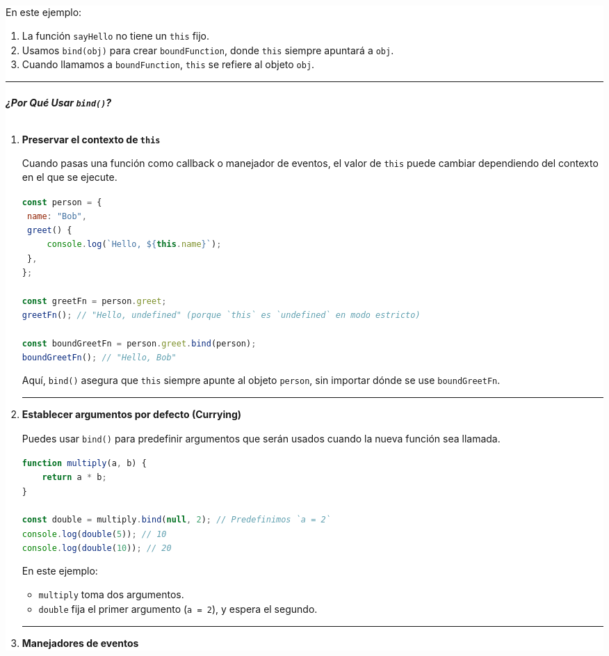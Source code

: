 En este ejemplo:

  1. La función `sayHello` no tiene un `this` fijo.
  2. Usamos `bind(obj)` para crear `boundFunction`, donde `this` siempre apuntará a `obj`.
  3. Cuando llamamos a `boundFunction`, `this` se refiere al objeto `obj`.

---

###### **¿Por Qué Usar `bind()`?**

1. **Preservar el contexto de `this`**

   Cuando pasas una función como callback o manejador de eventos, el valor de `this` puede cambiar dependiendo del contexto en el que se ejecute.

   ```javascript
   const person = {
    name: "Bob",
    greet() {
        console.log(`Hello, ${this.name}`);
    },
   };

   const greetFn = person.greet;
   greetFn(); // "Hello, undefined" (porque `this` es `undefined` en modo estricto)

   const boundGreetFn = person.greet.bind(person);
   boundGreetFn(); // "Hello, Bob"
   ```

   Aquí, `bind()` asegura que `this` siempre apunte al objeto `person`, sin importar dónde se use `boundGreetFn`.

   ---

2. **Establecer argumentos por defecto (Currying)**

    Puedes usar `bind()` para predefinir argumentos que serán usados cuando la nueva función sea llamada.
  
    ```javascript
    function multiply(a, b) {
        return a * b;
    }
    
    const double = multiply.bind(null, 2); // Predefinimos `a = 2`
    console.log(double(5)); // 10
    console.log(double(10)); // 20
    ```
  
    En este ejemplo:
  
    - `multiply` toma dos argumentos.
    - `double` fija el primer argumento (`a = 2`), y espera el segundo.
  
    ---

3. **Manejadores de eventos**
